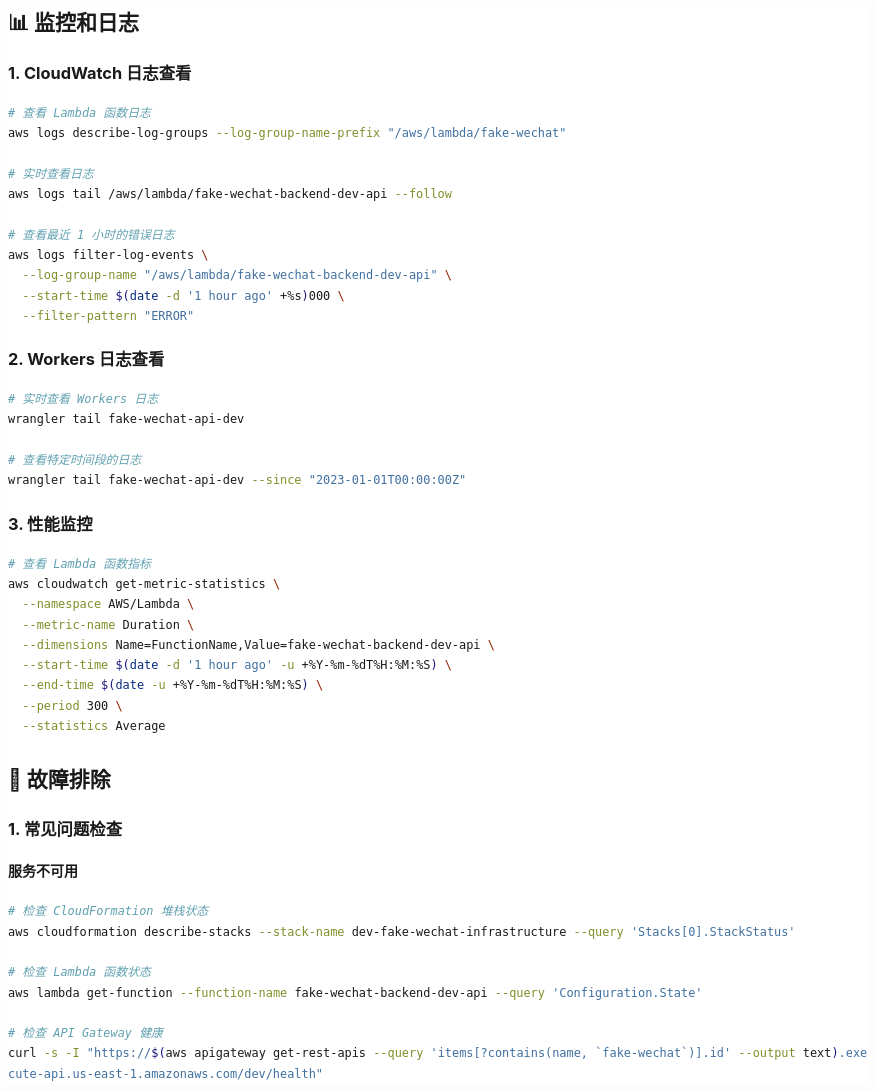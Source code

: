## 📊 监控和日志

### 1. CloudWatch 日志查看

```bash
# 查看 Lambda 函数日志
aws logs describe-log-groups --log-group-name-prefix "/aws/lambda/fake-wechat"

# 实时查看日志
aws logs tail /aws/lambda/fake-wechat-backend-dev-api --follow

# 查看最近 1 小时的错误日志
aws logs filter-log-events \
  --log-group-name "/aws/lambda/fake-wechat-backend-dev-api" \
  --start-time $(date -d '1 hour ago' +%s)000 \
  --filter-pattern "ERROR"
```

### 2. Workers 日志查看

```bash
# 实时查看 Workers 日志
wrangler tail fake-wechat-api-dev

# 查看特定时间段的日志
wrangler tail fake-wechat-api-dev --since "2023-01-01T00:00:00Z"
```

### 3. 性能监控

```bash
# 查看 Lambda 函数指标
aws cloudwatch get-metric-statistics \
  --namespace AWS/Lambda \
  --metric-name Duration \
  --dimensions Name=FunctionName,Value=fake-wechat-backend-dev-api \
  --start-time $(date -d '1 hour ago' -u +%Y-%m-%dT%H:%M:%S) \
  --end-time $(date -u +%Y-%m-%dT%H:%M:%S) \
  --period 300 \
  --statistics Average
```

## 🔧 故障排除

### 1. 常见问题检查

#### 服务不可用
```bash
# 检查 CloudFormation 堆栈状态
aws cloudformation describe-stacks --stack-name dev-fake-wechat-infrastructure --query 'Stacks[0].StackStatus'

# 检查 Lambda 函数状态
aws lambda get-function --function-name fake-wechat-backend-dev-api --query 'Configuration.State'

# 检查 API Gateway 健康
curl -s -I "https://$(aws apigateway get-rest-apis --query 'items[?contains(name, `fake-wechat`)].id' --output text).execute-api.us-east-1.amazonaws.com/dev/health"
```

